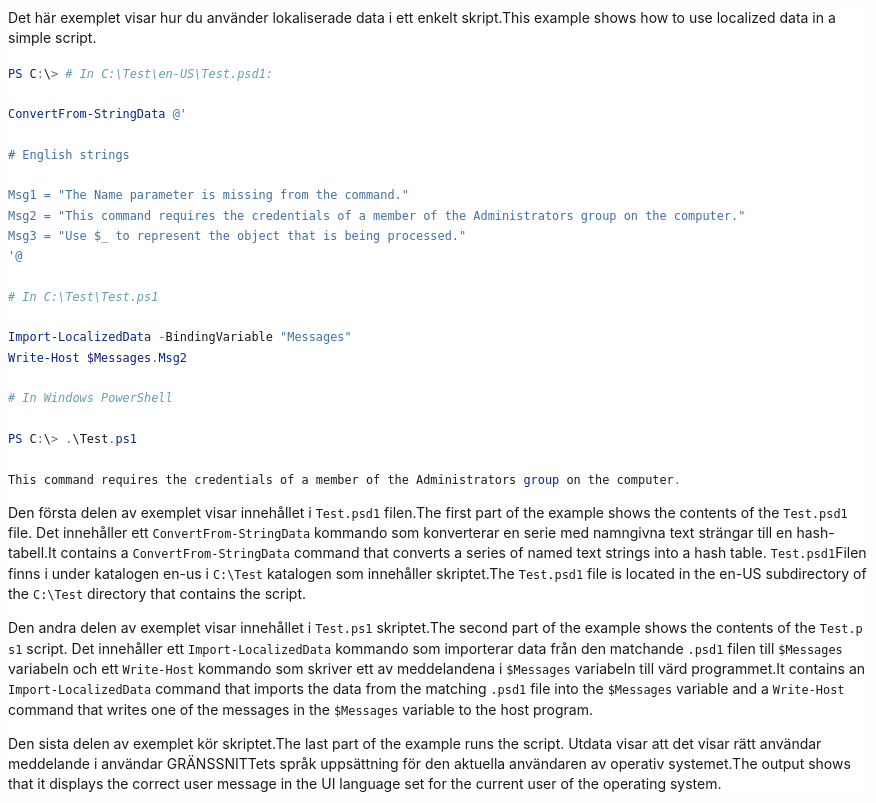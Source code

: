 <span data-ttu-id="a3205-132">Det här exemplet visar hur du använder lokaliserade data i ett enkelt skript.</span><span class="sxs-lookup"><span data-stu-id="a3205-132">This example shows how to use localized data in a simple script.</span></span>

```powershell
PS C:\> # In C:\Test\en-US\Test.psd1:

ConvertFrom-StringData @'

# English strings

Msg1 = "The Name parameter is missing from the command."
Msg2 = "This command requires the credentials of a member of the Administrators group on the computer."
Msg3 = "Use $_ to represent the object that is being processed."
'@

# In C:\Test\Test.ps1

Import-LocalizedData -BindingVariable "Messages"
Write-Host $Messages.Msg2

# In Windows PowerShell

PS C:\> .\Test.ps1

This command requires the credentials of a member of the Administrators group on the computer.
```

<span data-ttu-id="a3205-133">Den första delen av exemplet visar innehållet i `Test.psd1` filen.</span><span class="sxs-lookup"><span data-stu-id="a3205-133">The first part of the example shows the contents of the `Test.psd1` file.</span></span> <span data-ttu-id="a3205-134">Det innehåller ett `ConvertFrom-StringData` kommando som konverterar en serie med namngivna text strängar till en hash-tabell.</span><span class="sxs-lookup"><span data-stu-id="a3205-134">It contains a `ConvertFrom-StringData` command that converts a series of named text strings into a hash table.</span></span> <span data-ttu-id="a3205-135">`Test.psd1`Filen finns i under katalogen en-us i `C:\Test` katalogen som innehåller skriptet.</span><span class="sxs-lookup"><span data-stu-id="a3205-135">The `Test.psd1` file is located in the en-US subdirectory of the `C:\Test` directory that contains the script.</span></span>

<span data-ttu-id="a3205-136">Den andra delen av exemplet visar innehållet i `Test.ps1` skriptet.</span><span class="sxs-lookup"><span data-stu-id="a3205-136">The second part of the example shows the contents of the `Test.ps1` script.</span></span> <span data-ttu-id="a3205-137">Det innehåller ett `Import-LocalizedData` kommando som importerar data från den matchande `.psd1` filen till `$Messages` variabeln och ett `Write-Host` kommando som skriver ett av meddelandena i `$Messages` variabeln till värd programmet.</span><span class="sxs-lookup"><span data-stu-id="a3205-137">It contains an `Import-LocalizedData` command that imports the data from the matching `.psd1` file into the `$Messages` variable and a `Write-Host` command that writes one of the messages in the `$Messages` variable to the host program.</span></span>

<span data-ttu-id="a3205-138">Den sista delen av exemplet kör skriptet.</span><span class="sxs-lookup"><span data-stu-id="a3205-138">The last part of the example runs the script.</span></span> <span data-ttu-id="a3205-139">Utdata visar att det visar rätt användar meddelande i användar GRÄNSSNITTets språk uppsättning för den aktuella användaren av operativ systemet.</span><span class="sxs-lookup"><span data-stu-id="a3205-139">The output shows that it displays the correct user message in the UI language set for the current user of the operating system.</span></span>
